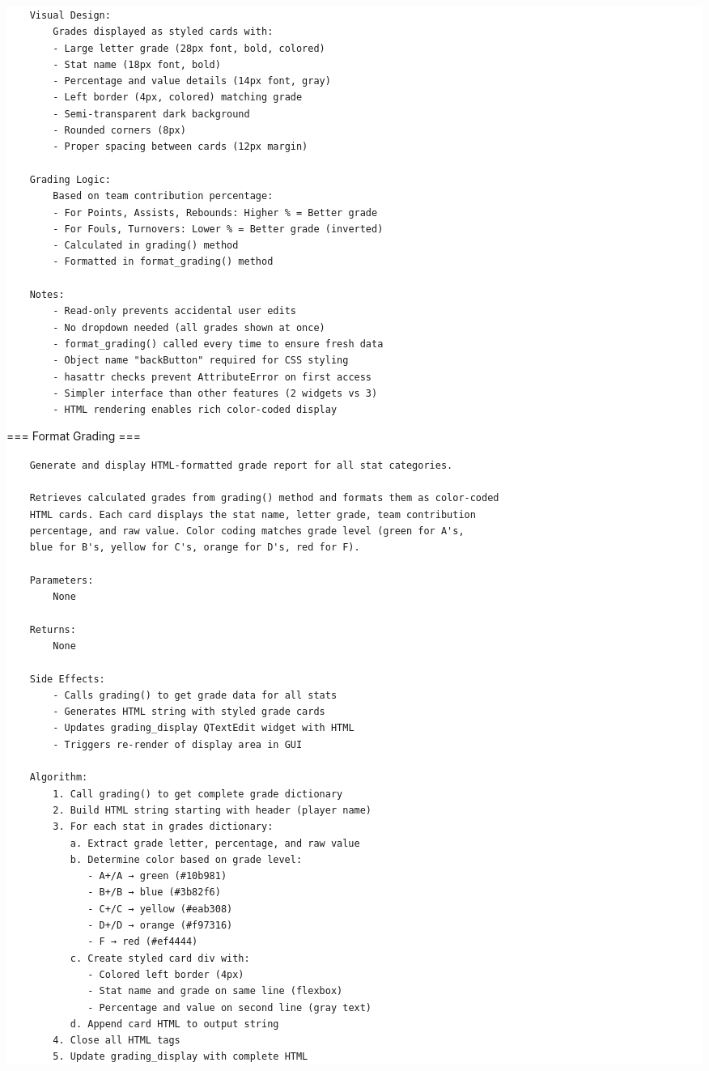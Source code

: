         Visual Design:
            Grades displayed as styled cards with:
            - Large letter grade (28px font, bold, colored)
            - Stat name (18px font, bold)
            - Percentage and value details (14px font, gray)
            - Left border (4px, colored) matching grade
            - Semi-transparent dark background
            - Rounded corners (8px)
            - Proper spacing between cards (12px margin)

        Grading Logic:
            Based on team contribution percentage:
            - For Points, Assists, Rebounds: Higher % = Better grade
            - For Fouls, Turnovers: Lower % = Better grade (inverted)
            - Calculated in grading() method
            - Formatted in format_grading() method

        Notes:
            - Read-only prevents accidental user edits
            - No dropdown needed (all grades shown at once)
            - format_grading() called every time to ensure fresh data
            - Object name "backButton" required for CSS styling
            - hasattr checks prevent AttributeError on first access
            - Simpler interface than other features (2 widgets vs 3)
            - HTML rendering enables rich color-coded display
  
=== Format Grading === 

        Generate and display HTML-formatted grade report for all stat categories.
        
        Retrieves calculated grades from grading() method and formats them as color-coded
        HTML cards. Each card displays the stat name, letter grade, team contribution
        percentage, and raw value. Color coding matches grade level (green for A's,
        blue for B's, yellow for C's, orange for D's, red for F).

        Parameters:
            None

        Returns:
            None

        Side Effects:
            - Calls grading() to get grade data for all stats
            - Generates HTML string with styled grade cards
            - Updates grading_display QTextEdit widget with HTML
            - Triggers re-render of display area in GUI

        Algorithm:
            1. Call grading() to get complete grade dictionary
            2. Build HTML string starting with header (player name)
            3. For each stat in grades dictionary:
               a. Extract grade letter, percentage, and raw value
               b. Determine color based on grade level:
                  - A+/A → green (#10b981)
                  - B+/B → blue (#3b82f6)
                  - C+/C → yellow (#eab308)
                  - D+/D → orange (#f97316)
                  - F → red (#ef4444)
               c. Create styled card div with:
                  - Colored left border (4px)
                  - Stat name and grade on same line (flexbox)
                  - Percentage and value on second line (gray text)
               d. Append card HTML to output string
            4. Close all HTML tags
            5. Update grading_display with complete HTML
